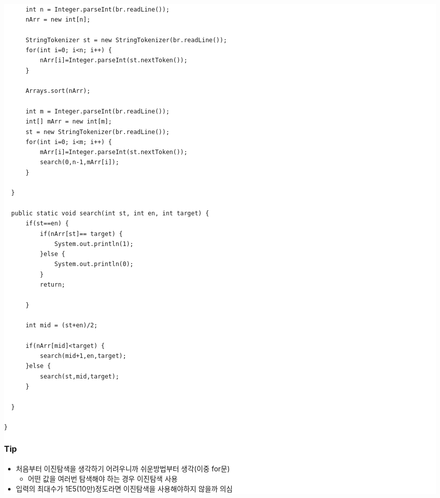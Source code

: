   ~~~
  		int n = Integer.parseInt(br.readLine());
  		nArr = new int[n];
  		
  		StringTokenizer st = new StringTokenizer(br.readLine());
  		for(int i=0; i<n; i++) {
  			nArr[i]=Integer.parseInt(st.nextToken());
  		}
  		
  		Arrays.sort(nArr);
  		
  		int m = Integer.parseInt(br.readLine());
  		int[] mArr = new int[m];
  		st = new StringTokenizer(br.readLine());
  		for(int i=0; i<m; i++) {
  			mArr[i]=Integer.parseInt(st.nextToken());
  			search(0,n-1,mArr[i]);
  		}
  		
  	}
  	
  	public static void search(int st, int en, int target) {
  		if(st==en) {
  			if(nArr[st]== target) {
  				System.out.println(1);
  			}else {
  				System.out.println(0);
  			}
  			return;
  			
  		}
  		
  		int mid = (st+en)/2;
  		
  		if(nArr[mid]<target) {
  			search(mid+1,en,target);
  		}else {
  			search(st,mid,target);
  		}
  		
  	}
  	
  }
  ~~~

  

### Tip

+ 처음부터 이진탐색을 생각하기 어려우니까 쉬운방법부터 생각(이중 for문)
  + 어떤 값을 여러번 탐색해야 하는 경우 이진탐색 사용
+ 입력의 최대수가 1E5(10만)정도라면 이진탐색을 사용해야하지 않을까 의심 

